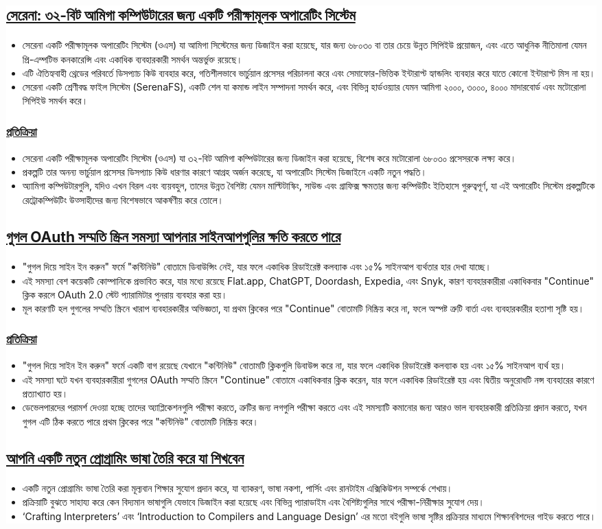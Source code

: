 ## [সেরেনা: ৩২-বিট আমিগা কম্পিউটারের জন্য একটি পরীক্ষামূলক অপারেটিং সিস্টেম](https://github.com/dplanitzer/Serena)

- সেরেনা একটি পরীক্ষামূলক অপারেটিং সিস্টেম (ওএস) যা আমিগা সিস্টেমের জন্য ডিজাইন করা হয়েছে, যার জন্য ৬৮০৩০ বা তার চেয়ে উন্নত সিপিইউ প্রয়োজন, এবং এতে আধুনিক নীতিমালা যেমন প্রি-এম্পটিভ কনকারেন্সি এবং একাধিক ব্যবহারকারী সমর্থন অন্তর্ভুক্ত রয়েছে।
- এটি ঐতিহ্যবাহী থ্রেডের পরিবর্তে ডিসপ্যাচ কিউ ব্যবহার করে, গতিশীলভাবে ভার্চুয়াল প্রসেসর পরিচালনা করে এবং সেমাফোর-ভিত্তিক ইন্টারাপ্ট হ্যান্ডলিং ব্যবহার করে যাতে কোনো ইন্টারাপ্ট মিস না হয়।
- সেরেনা একটি শ্রেণীবদ্ধ ফাইল সিস্টেম (SerenaFS), একটি শেল যা কমান্ড লাইন সম্পাদনা সমর্থন করে, এবং বিভিন্ন হার্ডওয়্যার যেমন আমিগা ২০০০, ৩০০০, ৪০০০ মাদারবোর্ড এবং মটোরোলা সিপিইউ সমর্থন করে।

### [প্রতিক্রিয়া](https://news.ycombinator.com/item?id=41233811)

- সেরেনা একটি পরীক্ষামূলক অপারেটিং সিস্টেম (ওএস) যা ৩২-বিট আমিগা কম্পিউটারের জন্য ডিজাইন করা হয়েছে, বিশেষ করে মটোরোলা ৬৮০৩০ প্রসেসরকে লক্ষ্য করে।
- প্রকল্পটি তার অনন্য ভার্চুয়াল প্রসেসর ডিসপ্যাচ কিউ ধারণার কারণে আগ্রহ অর্জন করেছে, যা অপারেটিং সিস্টেম ডিজাইনে একটি নতুন পদ্ধতি।
- অ্যামিগা কম্পিউটারগুলি, যদিও এখন বিরল এবং ব্যয়বহুল, তাদের উন্নত বৈশিষ্ট্য যেমন মাল্টিটাস্কিং, সাউন্ড এবং গ্রাফিক্স ক্ষমতার জন্য কম্পিউটিং ইতিহাসে গুরুত্বপূর্ণ, যা এই অপারেটিং সিস্টেম প্রকল্পটিকে রেট্রোকম্পিউটিং উত্সাহীদের জন্য বিশেষভাবে আকর্ষণীয় করে তোলে।

## [গুগল OAuth সম্মতি স্ক্রিন সমস্যা আপনার সাইনআপগুলির ক্ষতি করতে পারে](https://news.ycombinator.com/item?id=41236745)

- "গুগল দিয়ে সাইন ইন করুন" ফর্মে "কন্টিনিউ" বোতামে ডিবাউন্সিং নেই, যার ফলে একাধিক রিডাইরেক্ট কলব্যাক এবং ১৫% সাইনআপ ব্যর্থতার হার দেখা যাচ্ছে।
- এই সমস্যা বেশ কয়েকটি কোম্পানিকে প্রভাবিত করে, যার মধ্যে রয়েছে Flat.app, ChatGPT, Doordash, Expedia, এবং Snyk, কারণ ব্যবহারকারীরা একাধিকবার "Continue" ক্লিক করলে OAuth 2.0 স্টেট প্যারামিটার পুনরায় ব্যবহার করা হয়।
- মূল কারণটি হল গুগলের সম্মতি স্ক্রিনে খারাপ ব্যবহারকারীর অভিজ্ঞতা, যা প্রথম ক্লিকের পরে "Continue" বোতামটি নিষ্ক্রিয় করে না, ফলে অস্পষ্ট ত্রুটি বার্তা এবং ব্যবহারকারীর হতাশা সৃষ্টি হয়।

### [প্রতিক্রিয়া](https://news.ycombinator.com/item?id=41236745)

- "গুগল দিয়ে সাইন ইন করুন" ফর্মে একটি বাগ রয়েছে যেখানে "কন্টিনিউ" বোতামটি ক্লিকগুলি ডিবাউন্স করে না, যার ফলে একাধিক রিডাইরেক্ট কলব্যাক হয় এবং ১৫% সাইনআপ ব্যর্থ হয়।
- এই সমস্যা ঘটে যখন ব্যবহারকারীরা গুগলের OAuth সম্মতি স্ক্রিনে "Continue" বোতামে একাধিকবার ক্লিক করেন, যার ফলে একাধিক রিডাইরেক্ট হয় এবং দ্বিতীয় অনুরোধটি নন্স ব্যবহারের কারণে প্রত্যাখ্যাত হয়।
- ডেভেলপারদের পরামর্শ দেওয়া হচ্ছে তাদের অ্যাপ্লিকেশনগুলি পরীক্ষা করতে, ত্রুটির জন্য লগগুলি পরীক্ষা করতে এবং এই সমস্যাটি কমানোর জন্য আরও ভাল ব্যবহারকারী প্রতিক্রিয়া প্রদান করতে, যখন গুগল এটি ঠিক করতে পারে প্রথম ক্লিকের পরে "কন্টিনিউ" বোতামটি নিষ্ক্রিয় করে।

## [আপনি একটি নতুন প্রোগ্রামিং ভাষা তৈরি করে যা শিখবেন](https://ntietz.com/blog/you-should-make-a-new-terrible-programming-language/)

- একটি নতুন প্রোগ্রামিং ভাষা তৈরি করা মূল্যবান শিক্ষার সুযোগ প্রদান করে, যা ব্যাকরণ, ভাষা নকশা, পার্সিং এবং রানটাইম এক্সিকিউশন সম্পর্কে শেখায়।
- প্রক্রিয়াটি বুঝতে সাহায্য করে কেন বিদ্যমান ভাষাগুলি যেভাবে ডিজাইন করা হয়েছে এবং বিভিন্ন প্যারাডাইম এবং বৈশিষ্ট্যগুলির সাথে পরীক্ষা-নিরীক্ষার সুযোগ দেয়।
- ‘Crafting Interpreters’ এবং ‘Introduction to Compilers and Language Design’ এর মতো বইগুলি ভাষা সৃষ্টির প্রক্রিয়ার মাধ্যমে শিক্ষানবিশদের গাইড করতে পারে।
